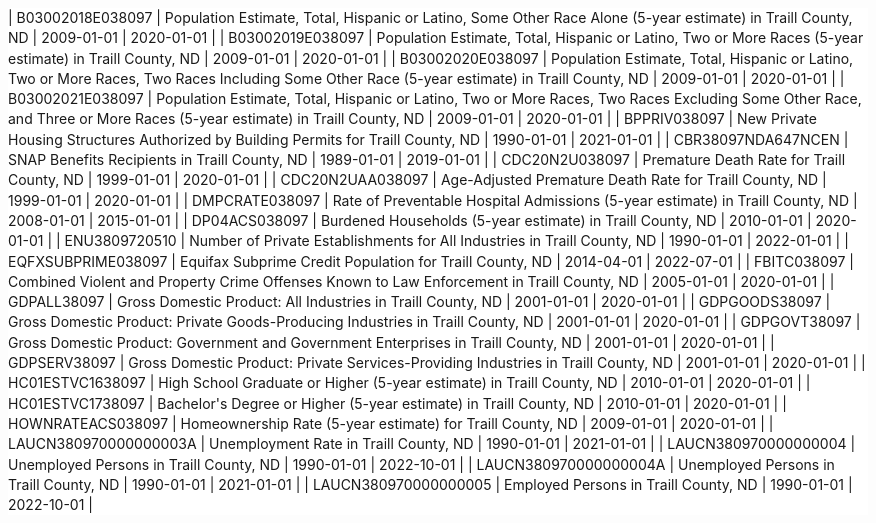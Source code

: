 | B03002018E038097          | Population Estimate, Total, Hispanic or Latino, Some Other Race Alone (5-year estimate) in Traill County, ND                                                               | 2009-01-01          | 2020-01-01        |
| B03002019E038097          | Population Estimate, Total, Hispanic or Latino, Two or More Races (5-year estimate) in Traill County, ND                                                                   | 2009-01-01          | 2020-01-01        |
| B03002020E038097          | Population Estimate, Total, Hispanic or Latino, Two or More Races, Two Races Including Some Other Race (5-year estimate) in Traill County, ND                              | 2009-01-01          | 2020-01-01        |
| B03002021E038097          | Population Estimate, Total, Hispanic or Latino, Two or More Races, Two Races Excluding Some Other Race, and Three or More Races (5-year estimate) in Traill County, ND     | 2009-01-01          | 2020-01-01        |
| BPPRIV038097              | New Private Housing Structures Authorized by Building Permits for Traill County, ND                                                                                        | 1990-01-01          | 2021-01-01        |
| CBR38097NDA647NCEN        | SNAP Benefits Recipients in Traill County, ND                                                                                                                              | 1989-01-01          | 2019-01-01        |
| CDC20N2U038097            | Premature Death Rate for Traill County, ND                                                                                                                                 | 1999-01-01          | 2020-01-01        |
| CDC20N2UAA038097          | Age-Adjusted Premature Death Rate for Traill County, ND                                                                                                                    | 1999-01-01          | 2020-01-01        |
| DMPCRATE038097            | Rate of Preventable Hospital Admissions (5-year estimate) in Traill County, ND                                                                                             | 2008-01-01          | 2015-01-01        |
| DP04ACS038097             | Burdened Households (5-year estimate) in Traill County, ND                                                                                                                 | 2010-01-01          | 2020-01-01        |
| ENU3809720510             | Number of Private Establishments for All Industries in Traill County, ND                                                                                                   | 1990-01-01          | 2022-01-01        |
| EQFXSUBPRIME038097        | Equifax Subprime Credit Population for Traill County, ND                                                                                                                   | 2014-04-01          | 2022-07-01        |
| FBITC038097               | Combined Violent and Property Crime Offenses Known to Law Enforcement in Traill County, ND                                                                                 | 2005-01-01          | 2020-01-01        |
| GDPALL38097               | Gross Domestic Product: All Industries in Traill County, ND                                                                                                                | 2001-01-01          | 2020-01-01        |
| GDPGOODS38097             | Gross Domestic Product: Private Goods-Producing Industries in Traill County, ND                                                                                            | 2001-01-01          | 2020-01-01        |
| GDPGOVT38097              | Gross Domestic Product: Government and Government Enterprises in Traill County, ND                                                                                         | 2001-01-01          | 2020-01-01        |
| GDPSERV38097              | Gross Domestic Product: Private Services-Providing Industries in Traill County, ND                                                                                         | 2001-01-01          | 2020-01-01        |
| HC01ESTVC1638097          | High School Graduate or Higher (5-year estimate) in Traill County, ND                                                                                                      | 2010-01-01          | 2020-01-01        |
| HC01ESTVC1738097          | Bachelor's Degree or Higher (5-year estimate) in Traill County, ND                                                                                                         | 2010-01-01          | 2020-01-01        |
| HOWNRATEACS038097         | Homeownership Rate (5-year estimate) for Traill County, ND                                                                                                                 | 2009-01-01          | 2020-01-01        |
| LAUCN380970000000003A     | Unemployment Rate in Traill County, ND                                                                                                                                     | 1990-01-01          | 2021-01-01        |
| LAUCN380970000000004      | Unemployed Persons in Traill County, ND                                                                                                                                    | 1990-01-01          | 2022-10-01        |
| LAUCN380970000000004A     | Unemployed Persons in Traill County, ND                                                                                                                                    | 1990-01-01          | 2021-01-01        |
| LAUCN380970000000005      | Employed Persons in Traill County, ND                                                                                                                                      | 1990-01-01          | 2022-10-01        |